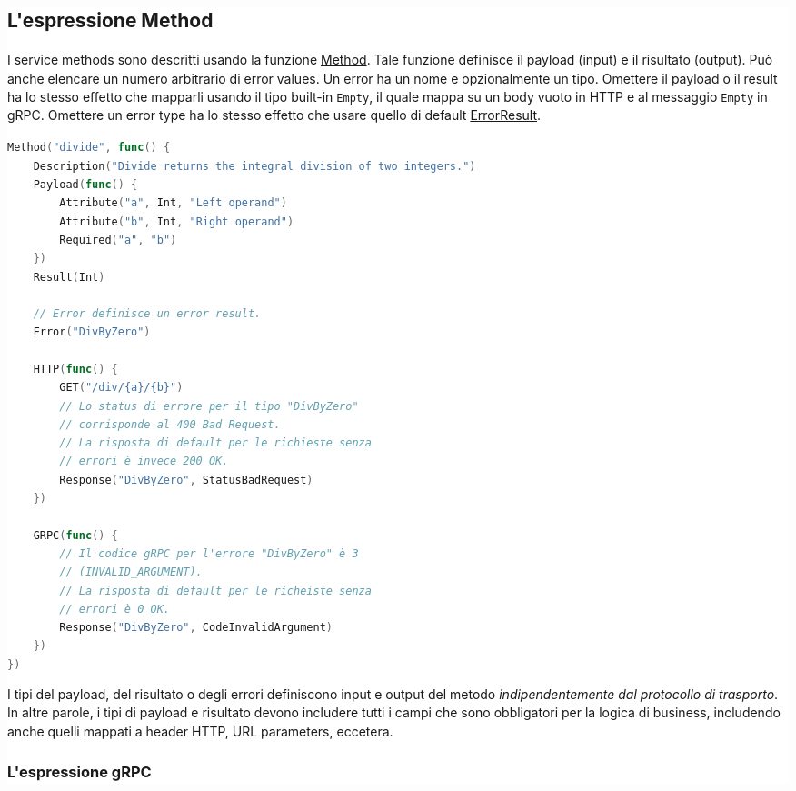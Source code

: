 ## L'espressione Method

I service methods sono descritti usando la funzione [Method](https://pkg.go.dev/goa.design/goa/v3/dsl#Method).
Tale funzione definisce il payload (input) e il risultato (output). Può anche
elencare un numero arbitrario di error values. Un error ha un nome e opzionalmente
un tipo.
Omettere il payload o il result ha lo stesso effetto che mapparli usando il 
tipo built-in `Empty`, il quale mappa su un body vuoto in HTTP e al messaggio
`Empty` in gRPC.
Omettere un error type ha lo stesso effetto che usare quello di default [ErrorResult](https://pkg.go.dev/goa.design/goa/v3/expr#ErrorResult).

```go
Method("divide", func() {
    Description("Divide returns the integral division of two integers.")
    Payload(func() {
        Attribute("a", Int, "Left operand")
        Attribute("b", Int, "Right operand")
        Required("a", "b")
    })
    Result(Int)

    // Error definisce un error result.
    Error("DivByZero")

    HTTP(func() {
        GET("/div/{a}/{b}")
        // Lo status di errore per il tipo "DivByZero"
        // corrisponde al 400 Bad Request.
        // La risposta di default per le richieste senza
        // errori è invece 200 OK.
        Response("DivByZero", StatusBadRequest)
    })

    GRPC(func() {
        // Il codice gRPC per l'errore "DivByZero" è 3
        // (INVALID_ARGUMENT).
        // La risposta di default per le richeiste senza
        // errori è 0 OK.
        Response("DivByZero", CodeInvalidArgument)
    })
})
```

I tipi del payload, del risultato o degli errori definiscono input e output
del metodo *indipendentemente dal protocollo di trasporto*. In altre parole, i 
tipi di payload e risultato devono includere tutti i campi che sono obbligatori
per la logica di business, includendo anche quelli mappati a header HTTP, URL
parameters, eccetera.

### L'espressione gRPC
